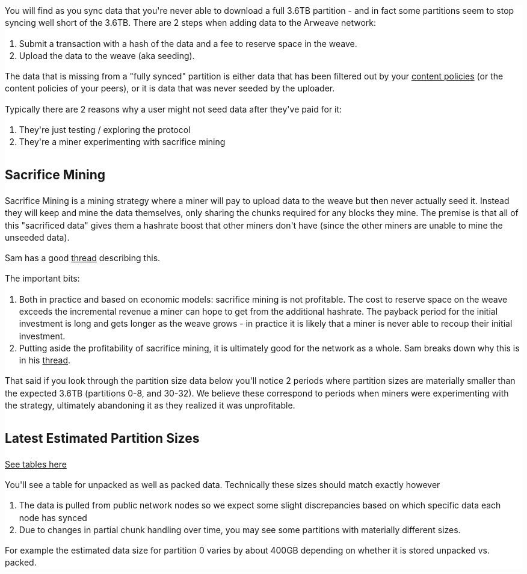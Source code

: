 You will find as you sync data that you're never able to download a full 3.6TB partition -
and in fact some partitions seem to stop syncing well short of the 3.6TB. There are 2 steps
when adding data to the Arweave network:

1. Submit a transaction with a hash of the data and a fee to reserve space in
the weave.
2. Upload the data to the weave (aka seeding).

The data that is missing from a "fully synced" partition is either data that has been
filtered out by your [content policies](https://arwiki.wiki/#/en/content-policies)
(or the content policies of your peers), or it is data that was never seeded by the uploader.

Typically there are 2 reasons why a user might not seed data after they've paid for it:
1. They're just testing / exploring the protocol
2. They're a miner experimenting with sacrifice mining

## Sacrifice Mining

Sacrifice Mining is a mining strategy where a miner will pay to upload data to the weave but
then never actually seed it. Instead they will keep and mine the data themselves, only sharing
the chunks required for any blocks they mine. The premise is that all of this "sacrificed data"
gives them a hashrate boost that other miners don't have (since the other miners are unable
to mine the unseeded data).

Sam has a good [thread](https://twitter.com/samecwilliams/status/1374062282817290247)
describing this.

The important bits:
1. Both in practice and based on economic models: sacrifice mining is not profitable. The cost
to reserve space on the weave exceeds the incremental revenue a miner can hope to get from the
additional hashrate. The payback period for the initial investment is long and gets longer
as the weave grows - in practice it is likely that a miner is never able to recoup their
initial investment.
2. Putting aside the profitability of sacrifice mining, it is ultimately good for the network
as a whole. Sam breaks down why this is in his [thread](https://twitter.com/samecwilliams/status/1374062282817290247).

That said if you look through the partition size data below you'll notice 2 periods where
partition sizes are materially smaller than the expected 3.6TB (partitions 0-8, and 30-32). We
believe these correspond to periods when miners were experimenting with the strategy,
ultimately abandoning it as they realized it was unprofitable.

## Latest Estimated Partition Sizes

[See tables here](estimated-partition-sizes.md) 

You'll see a table for unpacked as well as packed data. Technically these sizes should match
exactly however

1. The data is pulled from public network nodes so we expect some slight discrepancies based
on which specific data each node has synced
2. Due to changes in partial chunk handling over time, you may see some partitions with
materially different sizes.

For example the  estimated data size for partition 0 varies by about 400GB depending on whether
it is stored unpacked vs. packed.
